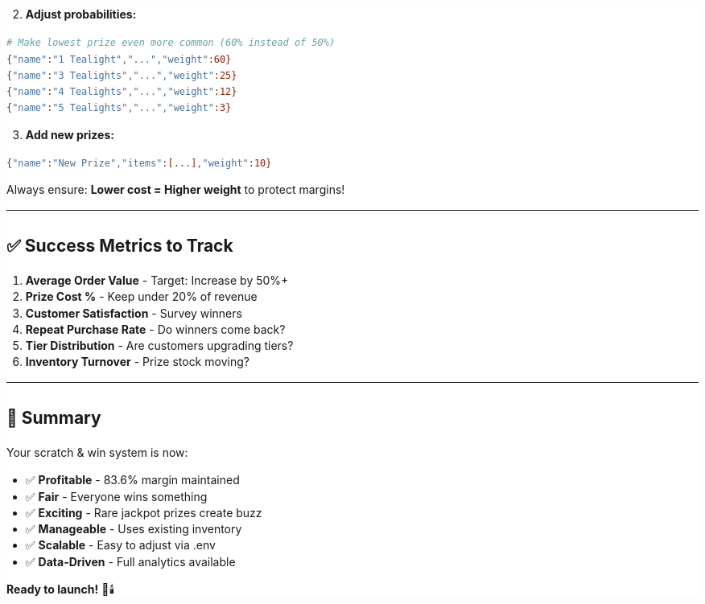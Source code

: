 2. **Adjust probabilities:**
```bash
# Make lowest prize even more common (60% instead of 50%)
{"name":"1 Tealight","...","weight":60}
{"name":"3 Tealights","...","weight":25}
{"name":"4 Tealights","...","weight":12}
{"name":"5 Tealights","...","weight":3}
```

3. **Add new prizes:**
```bash
{"name":"New Prize","items":[...],"weight":10}
```

Always ensure: **Lower cost = Higher weight** to protect margins!

---

## ✅ Success Metrics to Track

1. **Average Order Value** - Target: Increase by 50%+
2. **Prize Cost %** - Keep under 20% of revenue
3. **Customer Satisfaction** - Survey winners
4. **Repeat Purchase Rate** - Do winners come back?
5. **Tier Distribution** - Are customers upgrading tiers?
6. **Inventory Turnover** - Prize stock moving?

---

## 🎉 Summary

Your scratch & win system is now:
- ✅ **Profitable** - 83.6% margin maintained
- ✅ **Fair** - Everyone wins something
- ✅ **Exciting** - Rare jackpot prizes create buzz
- ✅ **Manageable** - Uses existing inventory
- ✅ **Scalable** - Easy to adjust via .env
- ✅ **Data-Driven** - Full analytics available

**Ready to launch!** 🚀🕯️
